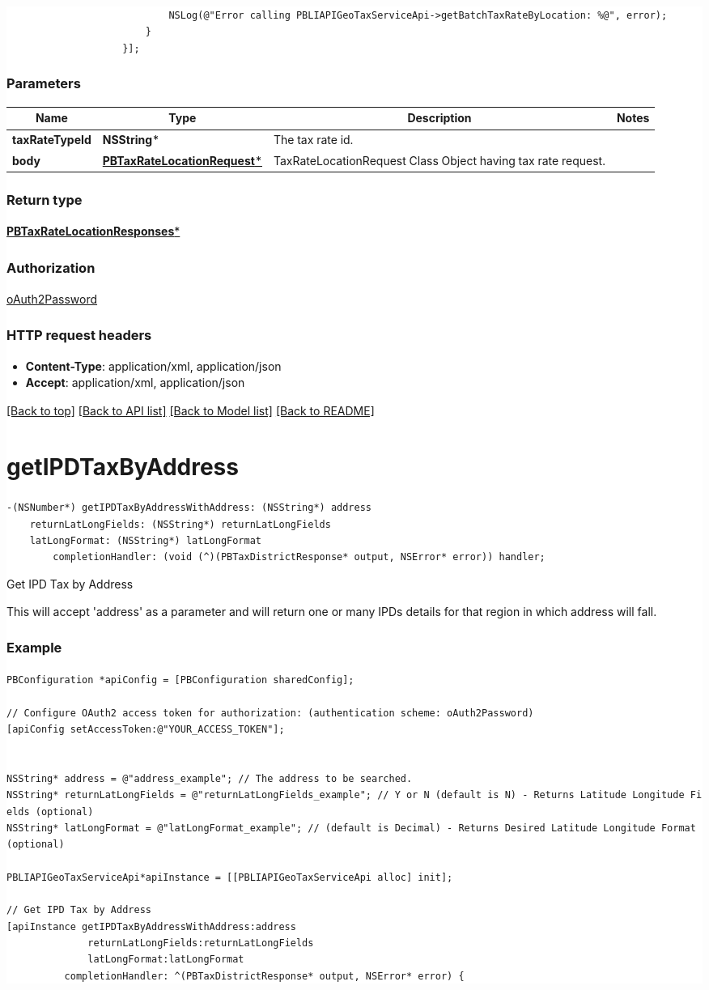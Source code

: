 ```objc
                            NSLog(@"Error calling PBLIAPIGeoTaxServiceApi->getBatchTaxRateByLocation: %@", error);
                        }
                    }];
```

### Parameters

Name | Type | Description  | Notes
------------- | ------------- | ------------- | -------------
 **taxRateTypeId** | **NSString***| The tax rate id. | 
 **body** | [**PBTaxRateLocationRequest***](PBTaxRateLocationRequest*.md)| TaxRateLocationRequest Class Object having tax rate request. | 

### Return type

[**PBTaxRateLocationResponses***](PBTaxRateLocationResponses.md)

### Authorization

[oAuth2Password](../README.md#oAuth2Password)

### HTTP request headers

 - **Content-Type**: application/xml, application/json
 - **Accept**: application/xml, application/json

[[Back to top]](#) [[Back to API list]](../README.md#documentation-for-api-endpoints) [[Back to Model list]](../README.md#documentation-for-models) [[Back to README]](../README.md)

# **getIPDTaxByAddress**
```objc
-(NSNumber*) getIPDTaxByAddressWithAddress: (NSString*) address
    returnLatLongFields: (NSString*) returnLatLongFields
    latLongFormat: (NSString*) latLongFormat
        completionHandler: (void (^)(PBTaxDistrictResponse* output, NSError* error)) handler;
```

Get IPD Tax by Address

This will accept 'address' as a parameter and will return one or many IPDs details for that region in which address will fall.

### Example 
```objc
PBConfiguration *apiConfig = [PBConfiguration sharedConfig];

// Configure OAuth2 access token for authorization: (authentication scheme: oAuth2Password)
[apiConfig setAccessToken:@"YOUR_ACCESS_TOKEN"];


NSString* address = @"address_example"; // The address to be searched.
NSString* returnLatLongFields = @"returnLatLongFields_example"; // Y or N (default is N) - Returns Latitude Longitude Fields (optional)
NSString* latLongFormat = @"latLongFormat_example"; // (default is Decimal) - Returns Desired Latitude Longitude Format (optional)

PBLIAPIGeoTaxServiceApi*apiInstance = [[PBLIAPIGeoTaxServiceApi alloc] init];

// Get IPD Tax by Address
[apiInstance getIPDTaxByAddressWithAddress:address
              returnLatLongFields:returnLatLongFields
              latLongFormat:latLongFormat
          completionHandler: ^(PBTaxDistrictResponse* output, NSError* error) {
```